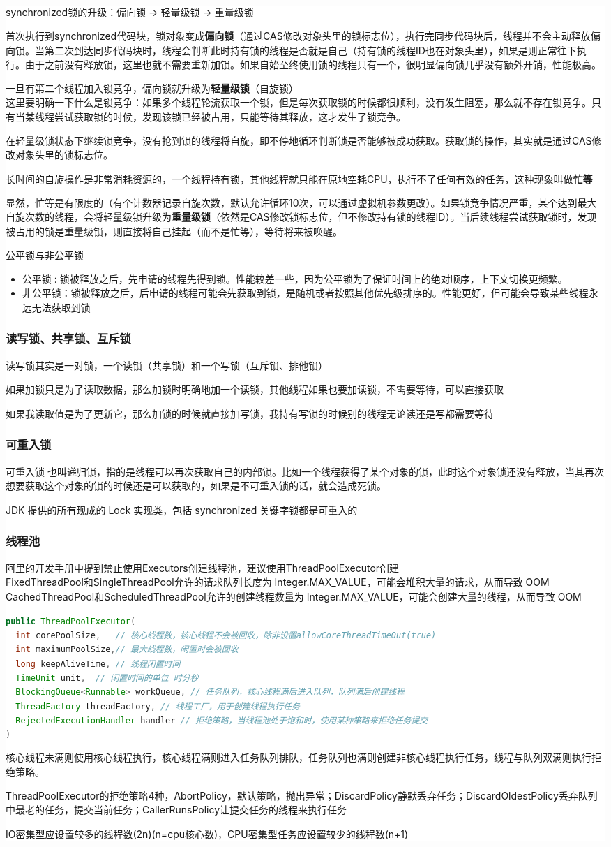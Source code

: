 synchronized锁的升级：偏向锁 → 轻量级锁 → 重量级锁

首次执行到synchronized代码块，锁对象变成**偏向锁**（通过CAS修改对象头里的锁标志位），执行完同步代码块后，线程并不会主动释放偏向锁。当第二次到达同步代码块时，线程会判断此时持有锁的线程是否就是自己（持有锁的线程ID也在对象头里），如果是则正常往下执行。由于之前没有释放锁，这里也就不需要重新加锁。如果自始至终使用锁的线程只有一个，很明显偏向锁几乎没有额外开销，性能极高。

一旦有第二个线程加入锁竞争，偏向锁就升级为**轻量级锁**（自旋锁）  
这里要明确一下什么是锁竞争：如果多个线程轮流获取一个锁，但是每次获取锁的时候都很顺利，没有发生阻塞，那么就不存在锁竞争。只有当某线程尝试获取锁的时候，发现该锁已经被占用，只能等待其释放，这才发生了锁竞争。

在轻量级锁状态下继续锁竞争，没有抢到锁的线程将自旋，即不停地循环判断锁是否能够被成功获取。获取锁的操作，其实就是通过CAS修改对象头里的锁标志位。

长时间的自旋操作是非常消耗资源的，一个线程持有锁，其他线程就只能在原地空耗CPU，执行不了任何有效的任务，这种现象叫做**忙等**

显然，忙等是有限度的（有个计数器记录自旋次数，默认允许循环10次，可以通过虚拟机参数更改）。如果锁竞争情况严重，某个达到最大自旋次数的线程，会将轻量级锁升级为**重量级锁**（依然是CAS修改锁标志位，但不修改持有锁的线程ID）。当后续线程尝试获取锁时，发现被占用的锁是重量级锁，则直接将自己挂起（而不是忙等），等待将来被唤醒。

公平锁与非公平锁
- 公平锁 : 锁被释放之后，先申请的线程先得到锁。性能较差一些，因为公平锁为了保证时间上的绝对顺序，上下文切换更频繁。
- 非公平锁：锁被释放之后，后申请的线程可能会先获取到锁，是随机或者按照其他优先级排序的。性能更好，但可能会导致某些线程永远无法获取到锁

### 读写锁、共享锁、互斥锁
读写锁其实是一对锁，一个读锁（共享锁）和一个写锁（互斥锁、排他锁）

如果加锁只是为了读取数据，那么加锁时明确地加一个读锁，其他线程如果也要加读锁，不需要等待，可以直接获取

如果我读取值是为了更新它，那么加锁的时候就直接加写锁，我持有写锁的时候别的线程无论读还是写都需要等待

### 可重入锁
可重入锁 也叫递归锁，指的是线程可以再次获取自己的内部锁。比如一个线程获得了某个对象的锁，此时这个对象锁还没有释放，当其再次想要获取这个对象的锁的时候还是可以获取的，如果是不可重入锁的话，就会造成死锁。

JDK 提供的所有现成的 Lock 实现类，包括 synchronized 关键字锁都是可重入的


### 线程池
阿里的开发手册中提到禁止使用Executors创建线程池，建议使用ThreadPoolExecutor创建  
FixedThreadPool和SingleThreadPool允许的请求队列长度为 Integer.MAX_VALUE，可能会堆积大量的请求，从而导致 OOM  
CachedThreadPool和ScheduledThreadPool允许的创建线程数量为 Integer.MAX_VALUE，可能会创建大量的线程，从而导致 OOM
```java
public ThreadPoolExecutor(
  int corePoolSize,   // 核心线程数，核心线程不会被回收，除非设置allowCoreThreadTimeOut(true)
  int maximumPoolSize,// 最大线程数，闲置时会被回收
  long keepAliveTime, // 线程闲置时间
  TimeUnit unit,  // 闲置时间的单位 时分秒
  BlockingQueue<Runnable> workQueue, // 任务队列，核心线程满后进入队列，队列满后创建线程
  ThreadFactory threadFactory, // 线程工厂，用于创建线程执行任务
  RejectedExecutionHandler handler // 拒绝策略，当线程池处于饱和时，使用某种策略来拒绝任务提交
)
```
核心线程未满则使用核心线程执行，核心线程满则进入任务队列排队，任务队列也满则创建非核心线程执行任务，线程与队列双满则执行拒绝策略。

ThreadPoolExecutor的拒绝策略4种，AbortPolicy，默认策略，抛出异常；DiscardPolicy静默丢弃任务；DiscardOldestPolicy丢弃队列中最老的任务，提交当前任务；CallerRunsPolicy让提交任务的线程来执行任务

IO密集型应设置较多的线程数(2n)(n=cpu核心数)，CPU密集型任务应设置较少的线程数(n+1)
